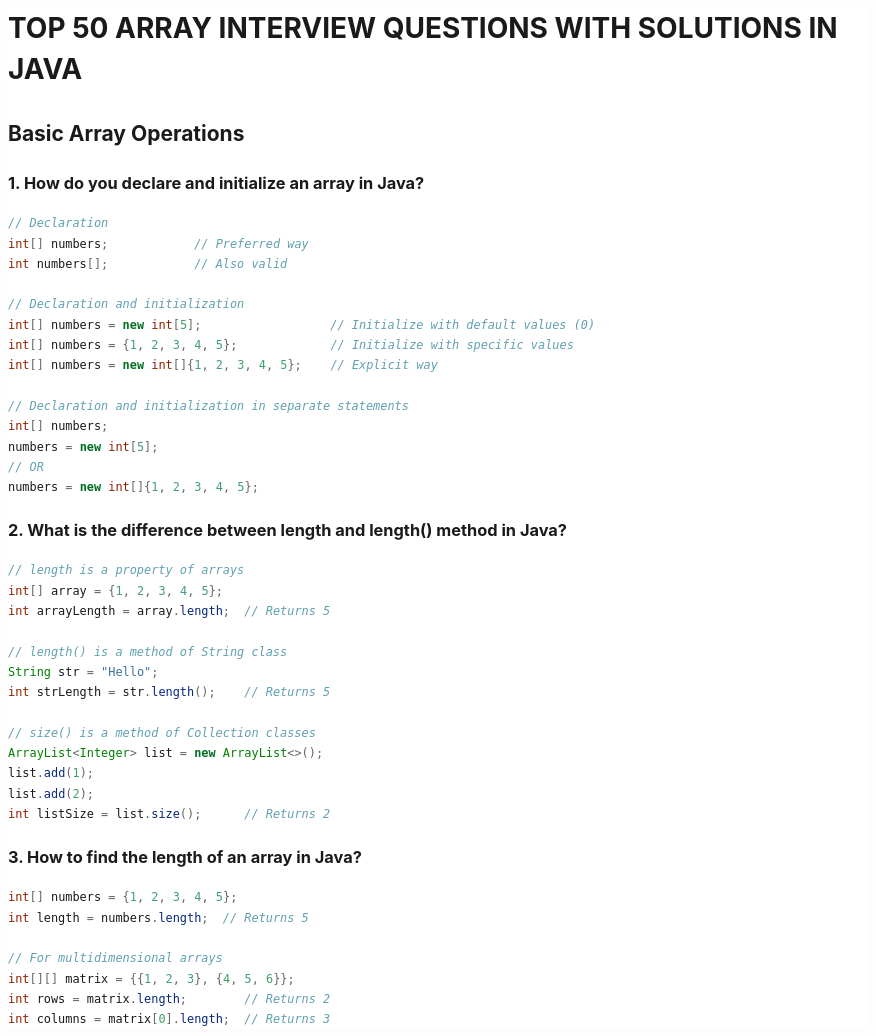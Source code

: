 
# TOP 50 ARRAY INTERVIEW QUESTIONS WITH SOLUTIONS IN JAVA

## Basic Array Operations

### 1. How do you declare and initialize an array in Java?
```java
// Declaration
int[] numbers;            // Preferred way
int numbers[];            // Also valid

// Declaration and initialization
int[] numbers = new int[5];                  // Initialize with default values (0)
int[] numbers = {1, 2, 3, 4, 5};             // Initialize with specific values
int[] numbers = new int[]{1, 2, 3, 4, 5};    // Explicit way

// Declaration and initialization in separate statements
int[] numbers;
numbers = new int[5];
// OR
numbers = new int[]{1, 2, 3, 4, 5};
```

### 2. What is the difference between length and length() method in Java?
```java
// length is a property of arrays
int[] array = {1, 2, 3, 4, 5};
int arrayLength = array.length;  // Returns 5

// length() is a method of String class
String str = "Hello";
int strLength = str.length();    // Returns 5

// size() is a method of Collection classes
ArrayList<Integer> list = new ArrayList<>();
list.add(1);
list.add(2);
int listSize = list.size();      // Returns 2
```

### 3. How to find the length of an array in Java?
```java
int[] numbers = {1, 2, 3, 4, 5};
int length = numbers.length;  // Returns 5

// For multidimensional arrays
int[][] matrix = {{1, 2, 3}, {4, 5, 6}};
int rows = matrix.length;        // Returns 2
int columns = matrix[0].length;  // Returns 3
```
